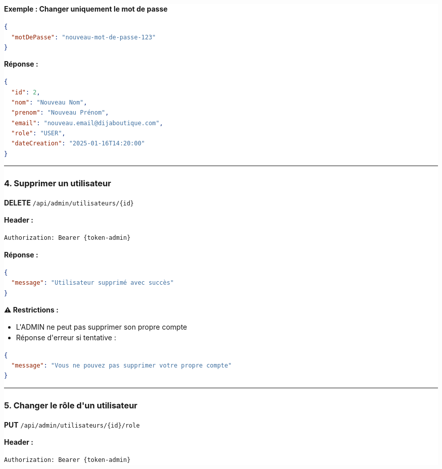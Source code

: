 **Exemple : Changer uniquement le mot de passe**

```json
{
  "motDePasse": "nouveau-mot-de-passe-123"
}
```

**Réponse :**

```json
{
  "id": 2,
  "nom": "Nouveau Nom",
  "prenom": "Nouveau Prénom",
  "email": "nouveau.email@dijaboutique.com",
  "role": "USER",
  "dateCreation": "2025-01-16T14:20:00"
}
```

---

### 4. Supprimer un utilisateur

**DELETE** `/api/admin/utilisateurs/{id}`

**Header :**
```
Authorization: Bearer {token-admin}
```

**Réponse :**

```json
{
  "message": "Utilisateur supprimé avec succès"
}
```

**⚠️ Restrictions :**
- L'ADMIN ne peut pas supprimer son propre compte
- Réponse d'erreur si tentative :

```json
{
  "message": "Vous ne pouvez pas supprimer votre propre compte"
}
```

---

### 5. Changer le rôle d'un utilisateur

**PUT** `/api/admin/utilisateurs/{id}/role`

**Header :**
```
Authorization: Bearer {token-admin}
```
